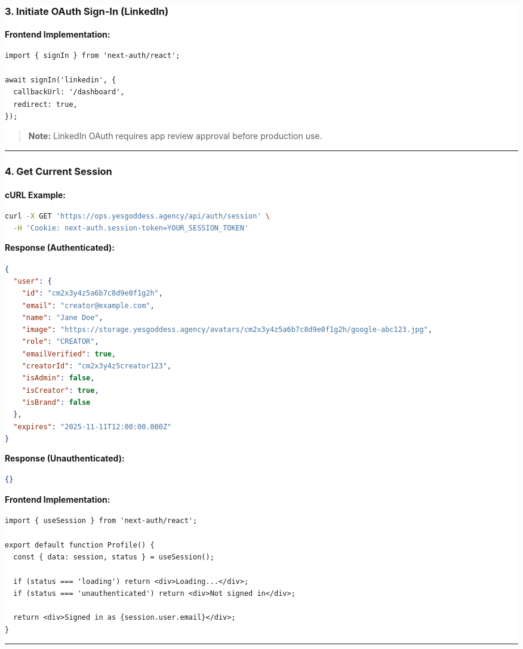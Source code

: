 
### 3. Initiate OAuth Sign-In (LinkedIn)

**Frontend Implementation:**

```tsx
import { signIn } from 'next-auth/react';

await signIn('linkedin', {
  callbackUrl: '/dashboard',
  redirect: true,
});
```

> **Note:** LinkedIn OAuth requires app review approval before production use.

---

### 4. Get Current Session

**cURL Example:**

```bash
curl -X GET 'https://ops.yesgoddess.agency/api/auth/session' \
  -H 'Cookie: next-auth.session-token=YOUR_SESSION_TOKEN'
```

**Response (Authenticated):**

```json
{
  "user": {
    "id": "cm2x3y4z5a6b7c8d9e0f1g2h",
    "email": "creator@example.com",
    "name": "Jane Doe",
    "image": "https://storage.yesgoddess.agency/avatars/cm2x3y4z5a6b7c8d9e0f1g2h/google-abc123.jpg",
    "role": "CREATOR",
    "emailVerified": true,
    "creatorId": "cm2x3y4z5creator123",
    "isAdmin": false,
    "isCreator": true,
    "isBrand": false
  },
  "expires": "2025-11-11T12:00:00.000Z"
}
```

**Response (Unauthenticated):**

```json
{}
```

**Frontend Implementation:**

```tsx
import { useSession } from 'next-auth/react';

export default function Profile() {
  const { data: session, status } = useSession();

  if (status === 'loading') return <div>Loading...</div>;
  if (status === 'unauthenticated') return <div>Not signed in</div>;

  return <div>Signed in as {session.user.email}</div>;
}
```

---
